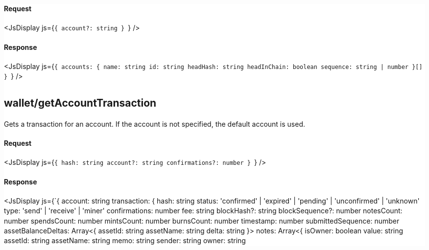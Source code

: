 #### Request

<JsDisplay js={`{
  account?: string
}
`} />

#### Response

<JsDisplay js={`{
  accounts: {
    name: string
    id: string
    headHash: string
    headInChain: boolean
    sequence: string | number
  }[]
}
`} />

## <GithubCodeLink link="wallet/getTransaction"/> wallet/getAccountTransaction

Gets a transaction for an account. If the account is not specified, the default account is used.

#### Request

<JsDisplay js={`{
  hash: string
  account?: string
  confirmations?: number
}
`} />

#### Response

<JsDisplay js={`{
  account: string
  transaction: {
    hash: string
    status: 'confirmed' | 'expired' | 'pending' | 'unconfirmed' | 'unknown'
    type: 'send' | 'receive' | 'miner'
    confirmations: number
    fee: string
    blockHash?: string
    blockSequence?: number
    notesCount: number
    spendsCount: number
    mintsCount: number
    burnsCount: number
    timestamp: number
    submittedSequence: number
    assetBalanceDeltas: Array<{
      assetId: string
      assetName: string
      delta: string
    }>
    notes: Array<{
      isOwner: boolean
      value: string
      assetId: string
      assetName: string
      memo: string
      sender: string
      owner: string